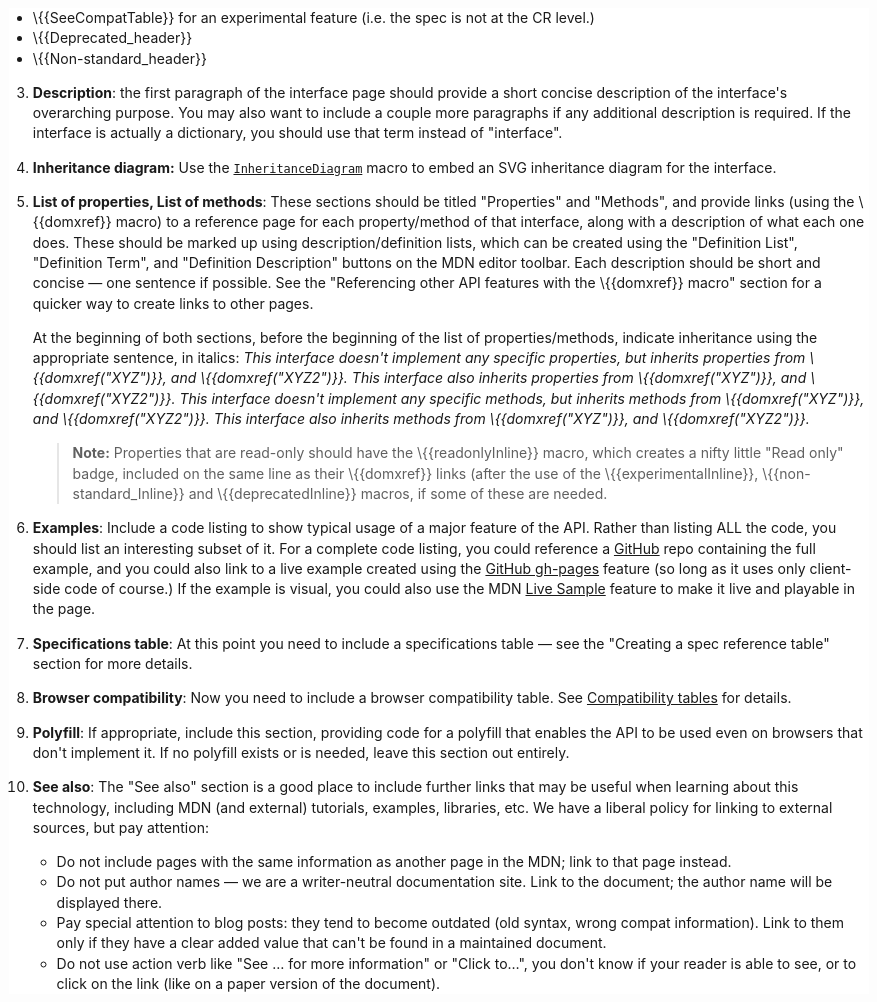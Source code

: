    - \\{{SeeCompatTable}} for an experimental feature (i.e. the spec is not at the CR level.)
   - \\{{Deprecated_header}}
   - \\{{Non-standard_header}}

3. **Description**: the first paragraph of the interface page should provide a short concise description of the interface's overarching purpose. You may also want to include a couple more paragraphs if any additional description is required. If the interface is actually a dictionary, you should use that term instead of "interface".
4. **Inheritance diagram:** Use the [`InheritanceDiagram`](https://github.com/mdn/yari/blob/main/kumascript/macros/InheritanceDiagram.ejs) macro to embed an SVG inheritance diagram for the interface.
5. **List of properties, List of methods**: These sections should be titled "Properties" and "Methods", and provide links (using the \\{{domxref}} macro) to a reference page for each property/method of that interface, along with a description of what each one does. These should be marked up using description/definition lists, which can be created using the "Definition List", "Definition Term", and "Definition Description" buttons on the MDN editor toolbar. Each description should be short and concise — one sentence if possible. See the "Referencing other API features with the \\{{domxref}} macro" section for a quicker way to create links to other pages.

   At the beginning of both sections, before the beginning of the list of properties/methods, indicate inheritance using the appropriate sentence, in italics:
   _This interface doesn't implement any specific properties, but inherits properties from \\{{domxref("XYZ")}}, and \\{{domxref("XYZ2")}}._
   _This interface also inherits properties from \\{{domxref("XYZ")}}, and \\{{domxref("XYZ2")}}._
   _This interface doesn't implement any specific methods, but inherits methods from \\{{domxref("XYZ")}}, and \\{{domxref("XYZ2")}}._
   _This interface also inherits methods from \\{{domxref("XYZ")}}, and \\{{domxref("XYZ2")}}._

   > **Note:** Properties that are read-only should have the \\{{readonlyInline}} macro, which creates a nifty little "Read only" badge, included on the same line as their \\{{domxref}} links (after the use of the \\{{experimentalInline}}, \\{{non-standard_Inline}} and \\{{deprecatedInline}} macros, if some of these are needed.

6. **Examples**: Include a code listing to show typical usage of a major feature of the API. Rather than listing ALL the code, you should list an interesting subset of it. For a complete code listing, you could reference a [GitHub](https://github.com/) repo containing the full example, and you could also link to a live example created using the [GitHub gh-pages](https://help.github.com/articles/creating-project-pages-manually/) feature (so long as it uses only client-side code of course.) If the example is visual, you could also use the MDN [Live Sample](/en-US/docs/MDN/Structures/Live_samples) feature to make it live and playable in the page.
7. **Specifications table**: At this point you need to include a specifications table — see the "Creating a spec reference table" section for more details.
8. **Browser compatibility**: Now you need to include a browser compatibility table. See [Compatibility tables](/en-US/docs/MDN/Structures/Compatibility_tables) for details.
9. **Polyfill**: If appropriate, include this section, providing code for a polyfill that enables the API to be used even on browsers that don't implement it. If no polyfill exists or is needed, leave this section out entirely.
10. **See also**: The "See also" section is a good place to include further links that may be useful when learning about this technology, including MDN (and external) tutorials, examples, libraries, etc. We have a liberal policy for linking to external sources, but pay attention:

    - Do not include pages with the same information as another page in the MDN; link to that page instead.
    - Do not put author names — we are a writer-neutral documentation site. Link to the document; the author name will be displayed there.
    - Pay special attention to blog posts: they tend to become outdated (old syntax, wrong compat information). Link to them only if they have a clear added value that can't be found in a maintained document.
    - Do not use action verb like "See … for more information" or "Click to…", you don't know if your reader is able to see, or to click on the link (like on a paper version of the document).
